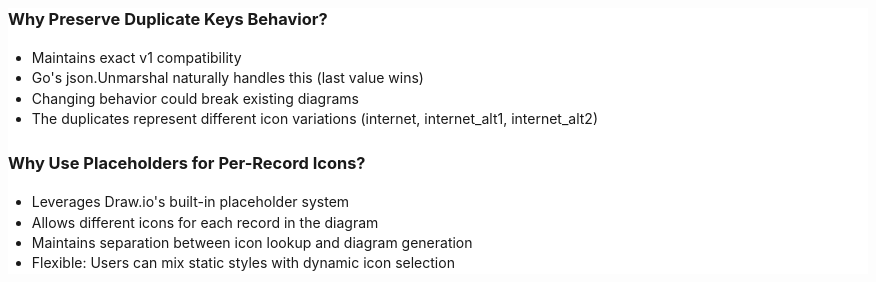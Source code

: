 ### Why Preserve Duplicate Keys Behavior?
- Maintains exact v1 compatibility
- Go's json.Unmarshal naturally handles this (last value wins)
- Changing behavior could break existing diagrams
- The duplicates represent different icon variations (internet, internet_alt1, internet_alt2)

### Why Use Placeholders for Per-Record Icons?
- Leverages Draw.io's built-in placeholder system
- Allows different icons for each record in the diagram
- Maintains separation between icon lookup and diagram generation
- Flexible: Users can mix static styles with dynamic icon selection
